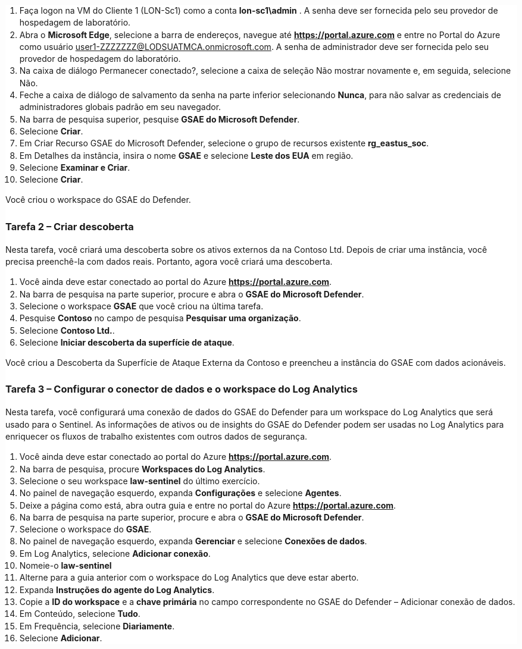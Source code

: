 1. Faça logon na VM do Cliente 1 (LON-Sc1) como a conta **lon-sc1\admin** . A senha deve ser fornecida pelo seu provedor de hospedagem de laboratório.
2. Abra o **Microsoft Edge**, selecione a barra de endereços, navegue até **<https://portal.azure.com>** e entre no Portal do Azure como usuário <user1-ZZZZZZZ@LODSUATMCA.onmicrosoft.com>. A senha de administrador deve ser fornecida pelo seu provedor de hospedagem do laboratório.
3. Na caixa de diálogo Permanecer conectado?, selecione a caixa de seleção Não mostrar novamente e, em seguida, selecione Não.
4. Feche a caixa de diálogo de salvamento da senha na parte inferior selecionando **Nunca**, para não salvar as credenciais de administradores globais padrão em seu navegador.
5. Na barra de pesquisa superior, pesquise **GSAE do Microsoft Defender**.
6. Selecione **Criar**.
7. Em Criar Recurso GSAE do Microsoft Defender, selecione o grupo de recursos existente **rg_eastus_soc**.
8. Em Detalhes da instância, insira o nome **GSAE** e selecione **Leste dos EUA** em região.
9. Selecione **Examinar e Criar**.
10. Selecione **Criar**.

Você criou o workspace do GSAE do Defender.

### Tarefa 2 – Criar descoberta

Nesta tarefa, você criará uma descoberta sobre os ativos externos da na Contoso Ltd. Depois de criar uma instância, você precisa preenchê-la com dados reais. Portanto, agora você criará uma descoberta.

1. Você ainda deve estar conectado ao portal do Azure **<https://portal.azure.com>**.
2. Na barra de pesquisa na parte superior, procure e abra o **GSAE do Microsoft Defender**.
3. Selecione o workspace **GSAE** que você criou na última tarefa.
4. Pesquise **Contoso** no campo de pesquisa **Pesquisar uma organização**.
5. Selecione **Contoso Ltd.**.
6. Selecione **Iniciar descoberta da superfície de ataque**.

Você criou a Descoberta da Superfície de Ataque Externa da Contoso e preencheu a instância do GSAE com dados acionáveis.

### Tarefa 3 – Configurar o conector de dados e o workspace do Log Analytics

Nesta tarefa, você configurará uma conexão de dados do GSAE do Defender para um workspace do Log Analytics que será usado para o Sentinel. As informações de ativos ou de insights do GSAE do Defender podem ser usadas no Log Analytics para enriquecer os fluxos de trabalho existentes com outros dados de segurança.

1. Você ainda deve estar conectado ao portal do Azure **<https://portal.azure.com>**.
2. Na barra de pesquisa, procure **Workspaces do Log Analytics**.
3. Selecione o seu workspace **law-sentinel** do último exercício.
4. No painel de navegação esquerdo, expanda **Configurações** e selecione **Agentes**.
5. Deixe a página como está, abra outra guia e entre no portal do Azure **<https://portal.azure.com>**.
6.  Na barra de pesquisa na parte superior, procure e abra o **GSAE do Microsoft Defender**.
7.  Selecione o workspace do **GSAE**.
8.  No painel de navegação esquerdo, expanda **Gerenciar** e selecione **Conexões de dados**.
9.  Em Log Analytics, selecione **Adicionar conexão**.
10. Nomeie-o **law-sentinel**
11. Alterne para a guia anterior com o workspace do Log Analytics que deve estar aberto.
12. Expanda **Instruções do agente do Log Analytics**.
13. Copie a **ID do workspace** e a **chave primária** no campo correspondente no GSAE do Defender – Adicionar conexão de dados.
14. Em Conteúdo, selecione **Tudo**.
15. Em Frequência, selecione **Diariamente**.
16. Selecione **Adicionar**.
